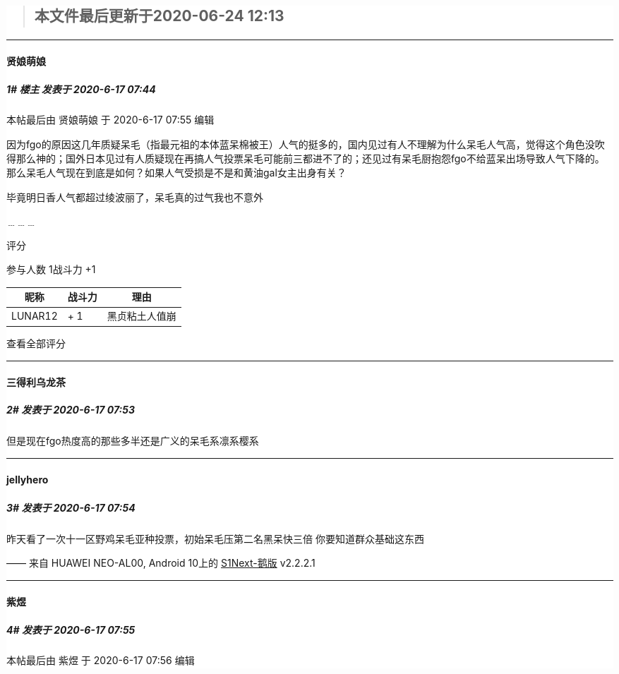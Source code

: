 > ## **本文件最后更新于2020-06-24 12:13** 


-----

####  贤娘萌娘  
##### 1#       楼主       发表于 2020-6-17 07:44


 本帖最后由 贤娘萌娘 于 2020-6-17 07:55 编辑 

因为fgo的原因这几年质疑呆毛（指最元祖的本体蓝呆棉被王）人气的挺多的，国内见过有人不理解为什么呆毛人气高，觉得这个角色没吹得那么神的；国外日本见过有人质疑现在再搞人气投票呆毛可能前三都进不了的；还见过有呆毛厨抱怨fgo不给蓝呆出场导致人气下降的。那么呆毛人气现在到底是如何？如果人气受损是不是和黄油gal女主出身有关？

毕竟明日香人气都超过绫波丽了，呆毛真的过气我也不意外


﹍﹍﹍

评分


 参与人数 1战斗力 +1

|昵称|战斗力|理由|
|----|---|---|
| LUNAR12| + 1|黑贞粘土人值崩|


查看全部评分


-----

####  三得利乌龙茶  
##### 2#       发表于 2020-6-17 07:53


但是现在fgo热度高的那些多半还是广义的呆毛系凛系樱系


-----

####  jellyhero  
##### 3#       发表于 2020-6-17 07:54


昨天看了一次十一区野鸡呆毛亚种投票，初始呆毛压第二名黑呆快三倍
你要知道群众基础这东西

—— 来自 HUAWEI NEO-AL00, Android 10上的 [S1Next-鹅版](https://github.com/ykrank/S1-Next/releases) v2.2.2.1


-----

####  紫煜  
##### 4#       发表于 2020-6-17 07:55


 本帖最后由 紫煜 于 2020-6-17 07:56 编辑 
